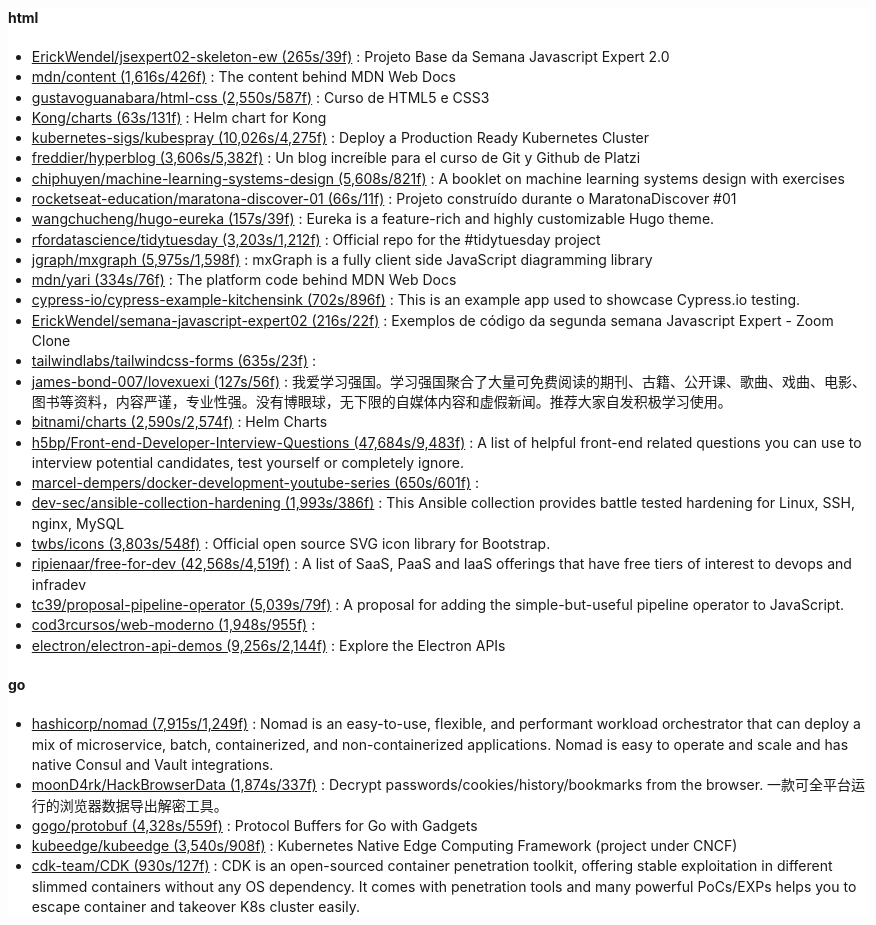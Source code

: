 #### html
* [ErickWendel/jsexpert02-skeleton-ew (265s/39f)](https://github.com/ErickWendel/jsexpert02-skeleton-ew) : Projeto Base da Semana Javascript Expert 2.0
* [mdn/content (1,616s/426f)](https://github.com/mdn/content) : The content behind MDN Web Docs
* [gustavoguanabara/html-css (2,550s/587f)](https://github.com/gustavoguanabara/html-css) : Curso de HTML5 e CSS3
* [Kong/charts (63s/131f)](https://github.com/Kong/charts) : Helm chart for Kong
* [kubernetes-sigs/kubespray (10,026s/4,275f)](https://github.com/kubernetes-sigs/kubespray) : Deploy a Production Ready Kubernetes Cluster
* [freddier/hyperblog (3,606s/5,382f)](https://github.com/freddier/hyperblog) : Un blog increíble para el curso de Git y Github de Platzi
* [chiphuyen/machine-learning-systems-design (5,608s/821f)](https://github.com/chiphuyen/machine-learning-systems-design) : A booklet on machine learning systems design with exercises
* [rocketseat-education/maratona-discover-01 (66s/11f)](https://github.com/rocketseat-education/maratona-discover-01) : Projeto construído durante o MaratonaDiscover #01
* [wangchucheng/hugo-eureka (157s/39f)](https://github.com/wangchucheng/hugo-eureka) : Eureka is a feature-rich and highly customizable Hugo theme.
* [rfordatascience/tidytuesday (3,203s/1,212f)](https://github.com/rfordatascience/tidytuesday) : Official repo for the #tidytuesday project
* [jgraph/mxgraph (5,975s/1,598f)](https://github.com/jgraph/mxgraph) : mxGraph is a fully client side JavaScript diagramming library
* [mdn/yari (334s/76f)](https://github.com/mdn/yari) : The platform code behind MDN Web Docs
* [cypress-io/cypress-example-kitchensink (702s/896f)](https://github.com/cypress-io/cypress-example-kitchensink) : This is an example app used to showcase Cypress.io testing.
* [ErickWendel/semana-javascript-expert02 (216s/22f)](https://github.com/ErickWendel/semana-javascript-expert02) : Exemplos de código da segunda semana Javascript Expert - Zoom Clone
* [tailwindlabs/tailwindcss-forms (635s/23f)](https://github.com/tailwindlabs/tailwindcss-forms) : 
* [james-bond-007/lovexuexi (127s/56f)](https://github.com/james-bond-007/lovexuexi) : 我爱学习强国。学习强国聚合了大量可免费阅读的期刊、古籍、公开课、歌曲、戏曲、电影、图书等资料，内容严谨，专业性强。没有博眼球，无下限的自媒体内容和虚假新闻。推荐大家自发积极学习使用。
* [bitnami/charts (2,590s/2,574f)](https://github.com/bitnami/charts) : Helm Charts
* [h5bp/Front-end-Developer-Interview-Questions (47,684s/9,483f)](https://github.com/h5bp/Front-end-Developer-Interview-Questions) : A list of helpful front-end related questions you can use to interview potential candidates, test yourself or completely ignore.
* [marcel-dempers/docker-development-youtube-series (650s/601f)](https://github.com/marcel-dempers/docker-development-youtube-series) : 
* [dev-sec/ansible-collection-hardening (1,993s/386f)](https://github.com/dev-sec/ansible-collection-hardening) : This Ansible collection provides battle tested hardening for Linux, SSH, nginx, MySQL
* [twbs/icons (3,803s/548f)](https://github.com/twbs/icons) : Official open source SVG icon library for Bootstrap.
* [ripienaar/free-for-dev (42,568s/4,519f)](https://github.com/ripienaar/free-for-dev) : A list of SaaS, PaaS and IaaS offerings that have free tiers of interest to devops and infradev
* [tc39/proposal-pipeline-operator (5,039s/79f)](https://github.com/tc39/proposal-pipeline-operator) : A proposal for adding the simple-but-useful pipeline operator to JavaScript.
* [cod3rcursos/web-moderno (1,948s/955f)](https://github.com/cod3rcursos/web-moderno) : 
* [electron/electron-api-demos (9,256s/2,144f)](https://github.com/electron/electron-api-demos) : Explore the Electron APIs

#### go
* [hashicorp/nomad (7,915s/1,249f)](https://github.com/hashicorp/nomad) : Nomad is an easy-to-use, flexible, and performant workload orchestrator that can deploy a mix of microservice, batch, containerized, and non-containerized applications. Nomad is easy to operate and scale and has native Consul and Vault integrations.
* [moonD4rk/HackBrowserData (1,874s/337f)](https://github.com/moonD4rk/HackBrowserData) : Decrypt passwords/cookies/history/bookmarks from the browser. 一款可全平台运行的浏览器数据导出解密工具。
* [gogo/protobuf (4,328s/559f)](https://github.com/gogo/protobuf) : Protocol Buffers for Go with Gadgets
* [kubeedge/kubeedge (3,540s/908f)](https://github.com/kubeedge/kubeedge) : Kubernetes Native Edge Computing Framework (project under CNCF)
* [cdk-team/CDK (930s/127f)](https://github.com/cdk-team/CDK) : CDK is an open-sourced container penetration toolkit, offering stable exploitation in different slimmed containers without any OS dependency. It comes with penetration tools and many powerful PoCs/EXPs helps you to escape container and takeover K8s cluster easily.